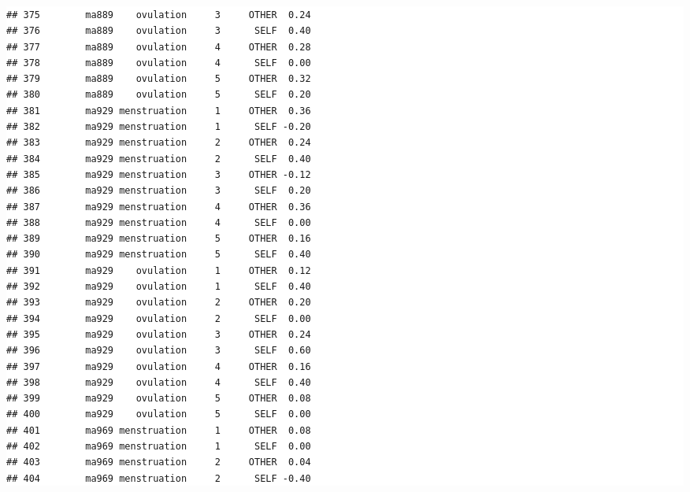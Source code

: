    ## 375        ma889    ovulation     3     OTHER  0.24
    ## 376        ma889    ovulation     3      SELF  0.40
    ## 377        ma889    ovulation     4     OTHER  0.28
    ## 378        ma889    ovulation     4      SELF  0.00
    ## 379        ma889    ovulation     5     OTHER  0.32
    ## 380        ma889    ovulation     5      SELF  0.20
    ## 381        ma929 menstruation     1     OTHER  0.36
    ## 382        ma929 menstruation     1      SELF -0.20
    ## 383        ma929 menstruation     2     OTHER  0.24
    ## 384        ma929 menstruation     2      SELF  0.40
    ## 385        ma929 menstruation     3     OTHER -0.12
    ## 386        ma929 menstruation     3      SELF  0.20
    ## 387        ma929 menstruation     4     OTHER  0.36
    ## 388        ma929 menstruation     4      SELF  0.00
    ## 389        ma929 menstruation     5     OTHER  0.16
    ## 390        ma929 menstruation     5      SELF  0.40
    ## 391        ma929    ovulation     1     OTHER  0.12
    ## 392        ma929    ovulation     1      SELF  0.40
    ## 393        ma929    ovulation     2     OTHER  0.20
    ## 394        ma929    ovulation     2      SELF  0.00
    ## 395        ma929    ovulation     3     OTHER  0.24
    ## 396        ma929    ovulation     3      SELF  0.60
    ## 397        ma929    ovulation     4     OTHER  0.16
    ## 398        ma929    ovulation     4      SELF  0.40
    ## 399        ma929    ovulation     5     OTHER  0.08
    ## 400        ma929    ovulation     5      SELF  0.00
    ## 401        ma969 menstruation     1     OTHER  0.08
    ## 402        ma969 menstruation     1      SELF  0.00
    ## 403        ma969 menstruation     2     OTHER  0.04
    ## 404        ma969 menstruation     2      SELF -0.40